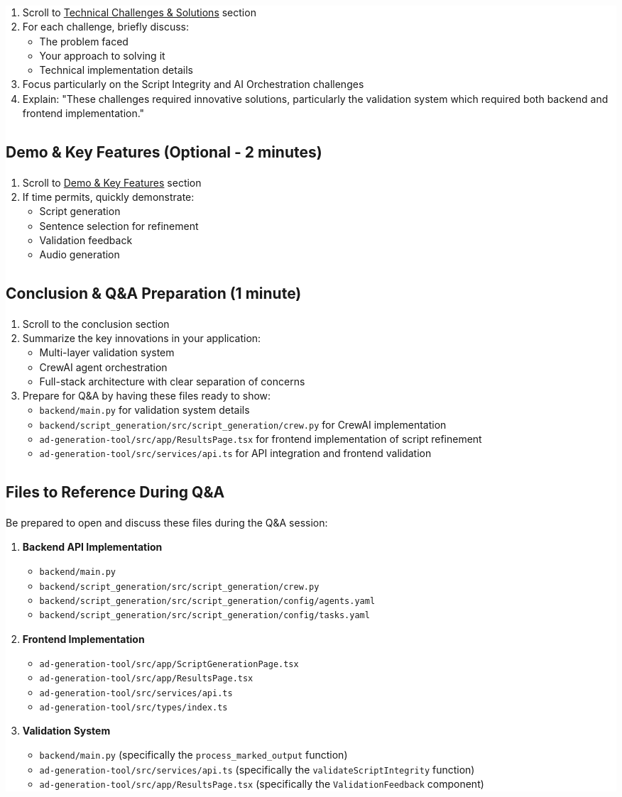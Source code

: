 1. Scroll to [Technical Challenges & Solutions](#technical-challenges--solutions) section
2. For each challenge, briefly discuss:
   - The problem faced
   - Your approach to solving it
   - Technical implementation details
3. Focus particularly on the Script Integrity and AI Orchestration challenges
4. Explain: "These challenges required innovative solutions, particularly the validation system which required both backend and frontend implementation."

## Demo & Key Features (Optional - 2 minutes)

1. Scroll to [Demo & Key Features](#demo--key-features) section
2. If time permits, quickly demonstrate:
   - Script generation
   - Sentence selection for refinement
   - Validation feedback
   - Audio generation

## Conclusion & Q&A Preparation (1 minute)

1. Scroll to the conclusion section
2. Summarize the key innovations in your application:
   - Multi-layer validation system
   - CrewAI agent orchestration
   - Full-stack architecture with clear separation of concerns
3. Prepare for Q&A by having these files ready to show:
   - `backend/main.py` for validation system details
   - `backend/script_generation/src/script_generation/crew.py` for CrewAI implementation
   - `ad-generation-tool/src/app/ResultsPage.tsx` for frontend implementation of script refinement
   - `ad-generation-tool/src/services/api.ts` for API integration and frontend validation

## Files to Reference During Q&A

Be prepared to open and discuss these files during the Q&A session:

1. **Backend API Implementation**
   - `backend/main.py`
   - `backend/script_generation/src/script_generation/crew.py`
   - `backend/script_generation/src/script_generation/config/agents.yaml`
   - `backend/script_generation/src/script_generation/config/tasks.yaml`

2. **Frontend Implementation**
   - `ad-generation-tool/src/app/ScriptGenerationPage.tsx`
   - `ad-generation-tool/src/app/ResultsPage.tsx`
   - `ad-generation-tool/src/services/api.ts`
   - `ad-generation-tool/src/types/index.ts`

3. **Validation System**
   - `backend/main.py` (specifically the `process_marked_output` function)
   - `ad-generation-tool/src/services/api.ts` (specifically the `validateScriptIntegrity` function)
   - `ad-generation-tool/src/app/ResultsPage.tsx` (specifically the `ValidationFeedback` component)
